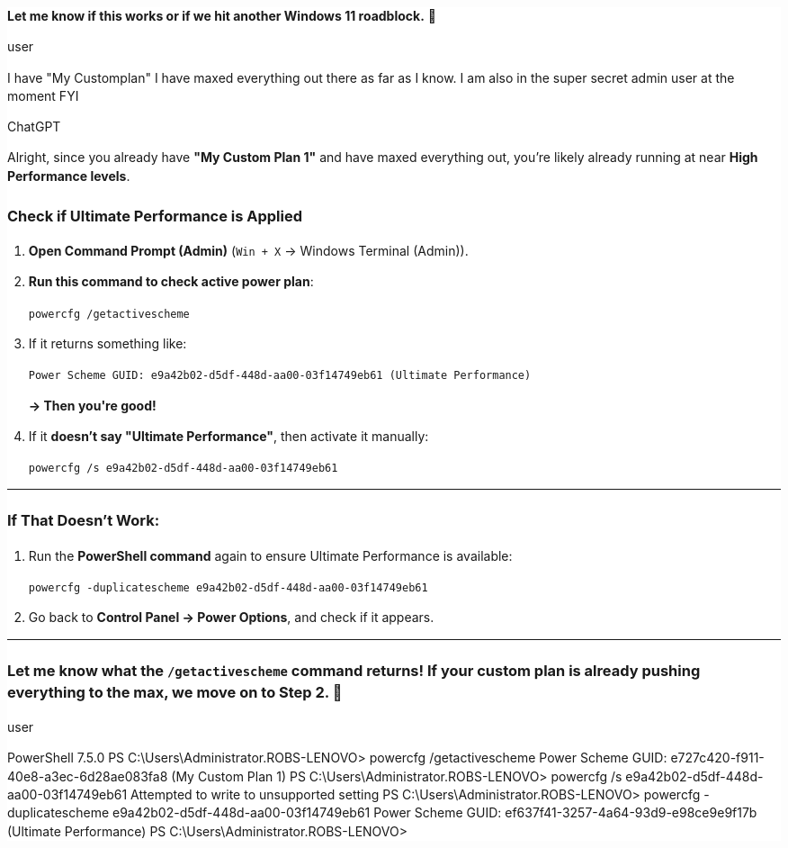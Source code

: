 
**Let me know if this works or if we hit another Windows 11 roadblock.** 🚀

user

[File]: [file-3daCHV9wbt2LTeSKGrh4xB-image.png](file-3daCHV9wbt2LTeSKGrh4xB-image.png)

I have "My Customplan" I have maxed everything out there as far as I know. I am also in the super secret admin user at the moment FYI

ChatGPT

Alright, since you already have **"My Custom Plan 1"** and have maxed everything out, you’re likely already running at near **High Performance levels**.

### **Check if Ultimate Performance is Applied**
1. **Open Command Prompt (Admin)** (`Win + X` → Windows Terminal (Admin)).
2. **Run this command to check active power plan**:
   ```
   powercfg /getactivescheme
   ```
3. If it returns something like:
   ```
   Power Scheme GUID: e9a42b02-d5df-448d-aa00-03f14749eb61 (Ultimate Performance)
   ```
   **→ Then you're good!**

4. If it **doesn’t say "Ultimate Performance"**, then activate it manually:
   ```
   powercfg /s e9a42b02-d5df-448d-aa00-03f14749eb61
   ```

---

### **If That Doesn’t Work:**
1. Run the **PowerShell command** again to ensure Ultimate Performance is available:
   ```
   powercfg -duplicatescheme e9a42b02-d5df-448d-aa00-03f14749eb61
   ```
2. Go back to **Control Panel → Power Options**, and check if it appears.

---

### **Let me know what the `/getactivescheme` command returns!** If your custom plan is already pushing everything to the max, we **move on to Step 2.** 🚀

user

[File]: [file-XpqGZ219wchu8VtnL76T7e-image.png](file-XpqGZ219wchu8VtnL76T7e-image.png)

PowerShell 7.5.0
PS C:\Users\Administrator.ROBS-LENOVO> powercfg /getactivescheme
Power Scheme GUID: e727c420-f911-40e8-a3ec-6d28ae083fa8  (My Custom Plan 1)
PS C:\Users\Administrator.ROBS-LENOVO> powercfg /s e9a42b02-d5df-448d-aa00-03f14749eb61
Attempted to write to unsupported setting
PS C:\Users\Administrator.ROBS-LENOVO> powercfg -duplicatescheme e9a42b02-d5df-448d-aa00-03f14749eb61
Power Scheme GUID: ef637f41-3257-4a64-93d9-e98ce9e9f17b  (Ultimate Performance)
PS C:\Users\Administrator.ROBS-LENOVO>


[File]: [file-8uZ8rFbo6dmVsqSyvBiaKH-image.png](file-8uZ8rFbo6dmVsqSyvBiaKH-image.png)
[File]: [file-YS5iUjCFdqH14uFg6Catzr-image.png](file-YS5iUjCFdqH14uFg6Catzr-image.png)
[File]: [file-4zaFayL6btUBwoZ8k38UTJ-image.png](file-4zaFayL6btUBwoZ8k38UTJ-image.png)